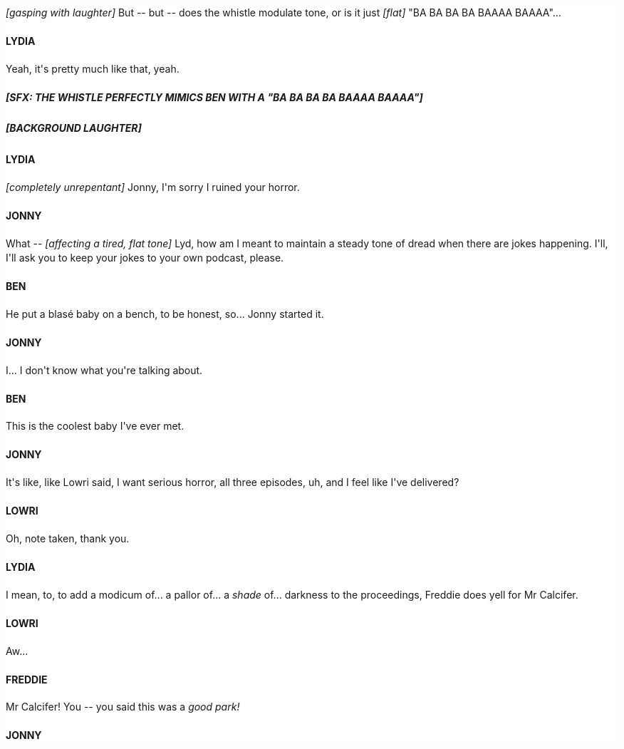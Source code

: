_[gasping with laughter]_ But -- but -- does the whistle modulate tone, or is it just _[flat]_ "BA BA BA BA BAAAA BAAAA"...

#### LYDIA

Yeah, it's pretty much like that, yeah.

##### [SFX: THE WHISTLE PERFECTLY MIMICS BEN WITH A "BA BA BA BA BAAAA BAAAA"]

##### [BACKGROUND LAUGHTER]

#### LYDIA

_[completely unrepentant]_ Jonny, I'm sorry I ruined your horror.

#### JONNY

What --  _[affecting a tired, flat tone]_ Lyd, how am I meant to maintain a steady tone of dread when there are jokes happening. I'll, I'll ask you to keep your jokes to your own podcast, please.

#### BEN

He put a blasé baby on a bench, to be honest, so... Jonny started it.

#### JONNY

I... I don't know what you're talking about.

#### BEN

This is the coolest baby I've ever met.

#### JONNY

It's like, like Lowri said, I want serious horror, all three episodes, uh, and I feel like I've delivered?

#### LOWRI

Oh, note taken, thank you.

#### LYDIA

I mean, to, to add a modicum of... a pallor of... a *shade* of... darkness to the proceedings, Freddie does yell for Mr Calcifer.

#### LOWRI

Aw...

#### FREDDIE

Mr Calcifer! You -- you said this was a *good park!*

#### JONNY
